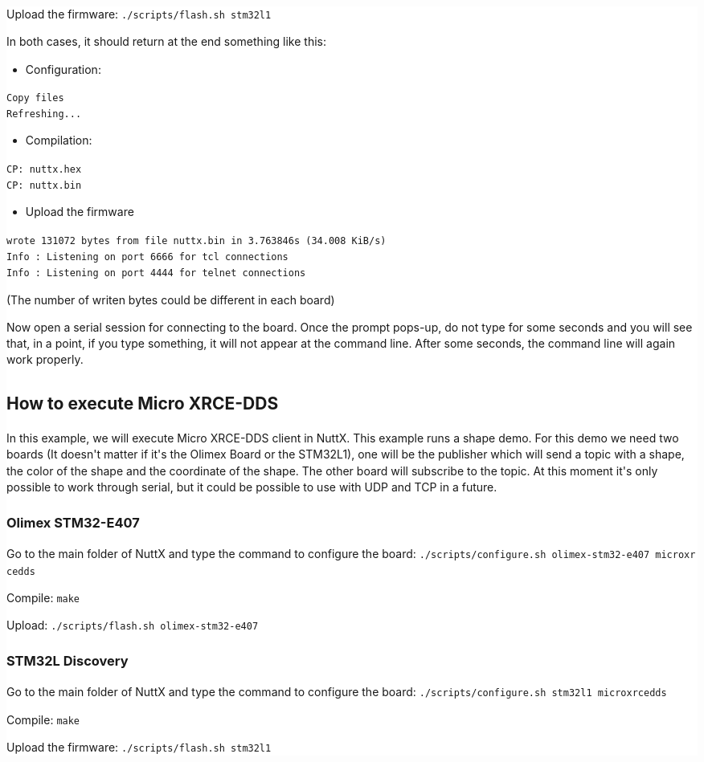Upload the firmware:
`./scripts/flash.sh stm32l1`

In both cases, it should return at the end something like this:
- Configuration:
```
Copy files
Refreshing...
```
- Compilation:
```
CP: nuttx.hex
CP: nuttx.bin
```
- Upload the firmware
```
wrote 131072 bytes from file nuttx.bin in 3.763846s (34.008 KiB/s)
Info : Listening on port 6666 for tcl connections
Info : Listening on port 4444 for telnet connections
```
(The number of writen bytes could be different in each board)

Now open a serial session for connecting to the board. Once the prompt pops-up, do not type for some seconds and you will see that, in a point, if you type something, it will not appear at the command line. After some seconds, the command line will again work properly.

## How to execute Micro XRCE-DDS

In this example, we will execute Micro XRCE-DDS client in NuttX. This example runs a shape demo.
For this demo we need two boards (It doesn't matter if it's the Olimex Board or the STM32L1), one will be the publisher which will send a topic with a shape, the color of the shape and the coordinate of the shape. The other board will subscribe to the topic.
At this moment it's only possible to work through serial, but it could be possible to use with UDP and TCP in a future.

### Olimex STM32-E407

Go to the main folder of NuttX and type the command to configure the board:
`./scripts/configure.sh olimex-stm32-e407 microxrcedds`

Compile:
`make`

Upload:
`./scripts/flash.sh olimex-stm32-e407`

### STM32L Discovery

Go to the main folder of NuttX and type the command to configure the board:
`./scripts/configure.sh stm32l1 microxrcedds`

Compile:
`make`

Upload the firmware:
`./scripts/flash.sh stm32l1`
